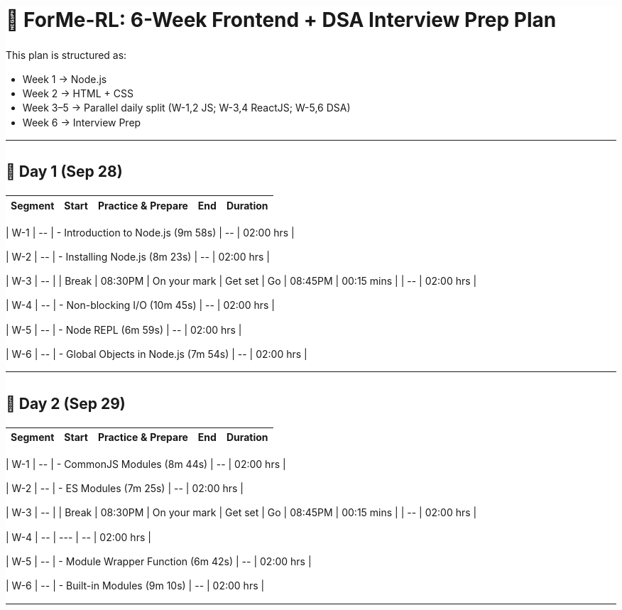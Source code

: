 # 📅 ForMe-RL: 6-Week Frontend + DSA Interview Prep Plan

This plan is structured as:
- Week 1 → Node.js
- Week 2 → HTML + CSS
- Week 3–5 → Parallel daily split (W-1,2 JS; W-3,4 ReactJS; W-5,6 DSA)
- Week 6 → Interview Prep

---

## 📅 Day 1 (Sep 28)

| Segment | Start   | Practice & Prepare | End     | Duration |
| ------- | ------- | ------------------ | ------- | -------- |

| W-1 | -- | - Introduction to Node.js (9m 58s) | -- | 02:00 hrs |

| W-2 | -- | - Installing Node.js (8m 23s) | -- | 02:00 hrs |

| W-3 | -- | | Break | 08:30PM | On your mark | Get set | Go | 08:45PM | 00:15 mins | | -- | 02:00 hrs |

| W-4 | -- | - Non-blocking I/O (10m 45s) | -- | 02:00 hrs |

| W-5 | -- | - Node REPL (6m 59s) | -- | 02:00 hrs |

| W-6 | -- | - Global Objects in Node.js (7m 54s) | -- | 02:00 hrs |


---

## 📅 Day 2 (Sep 29)

| Segment | Start   | Practice & Prepare | End     | Duration |
| ------- | ------- | ------------------ | ------- | -------- |

| W-1 | -- | - CommonJS Modules (8m 44s) | -- | 02:00 hrs |

| W-2 | -- | - ES Modules (7m 25s) | -- | 02:00 hrs |

| W-3 | -- | | Break | 08:30PM | On your mark | Get set | Go | 08:45PM | 00:15 mins | | -- | 02:00 hrs |

| W-4 | -- | --- | -- | 02:00 hrs |

| W-5 | -- | - Module Wrapper Function (6m 42s) | -- | 02:00 hrs |

| W-6 | -- | - Built-in Modules (9m 10s) | -- | 02:00 hrs |


---
